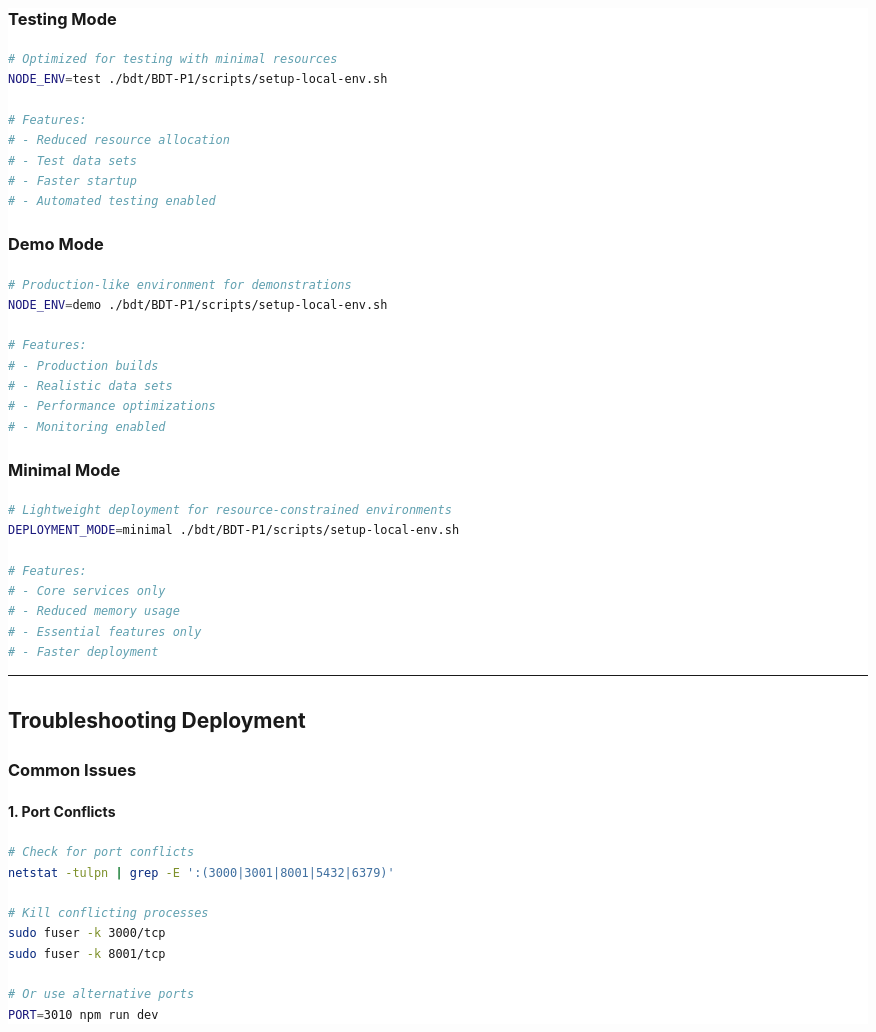 ### Testing Mode

```bash
# Optimized for testing with minimal resources
NODE_ENV=test ./bdt/BDT-P1/scripts/setup-local-env.sh

# Features:
# - Reduced resource allocation
# - Test data sets
# - Faster startup
# - Automated testing enabled
```

### Demo Mode

```bash
# Production-like environment for demonstrations
NODE_ENV=demo ./bdt/BDT-P1/scripts/setup-local-env.sh

# Features:
# - Production builds
# - Realistic data sets
# - Performance optimizations
# - Monitoring enabled
```

### Minimal Mode

```bash
# Lightweight deployment for resource-constrained environments
DEPLOYMENT_MODE=minimal ./bdt/BDT-P1/scripts/setup-local-env.sh

# Features:
# - Core services only
# - Reduced memory usage
# - Essential features only
# - Faster deployment
```

---

## Troubleshooting Deployment

### Common Issues

#### 1. Port Conflicts

```bash
# Check for port conflicts
netstat -tulpn | grep -E ':(3000|3001|8001|5432|6379)'

# Kill conflicting processes
sudo fuser -k 3000/tcp
sudo fuser -k 8001/tcp

# Or use alternative ports
PORT=3010 npm run dev
```
